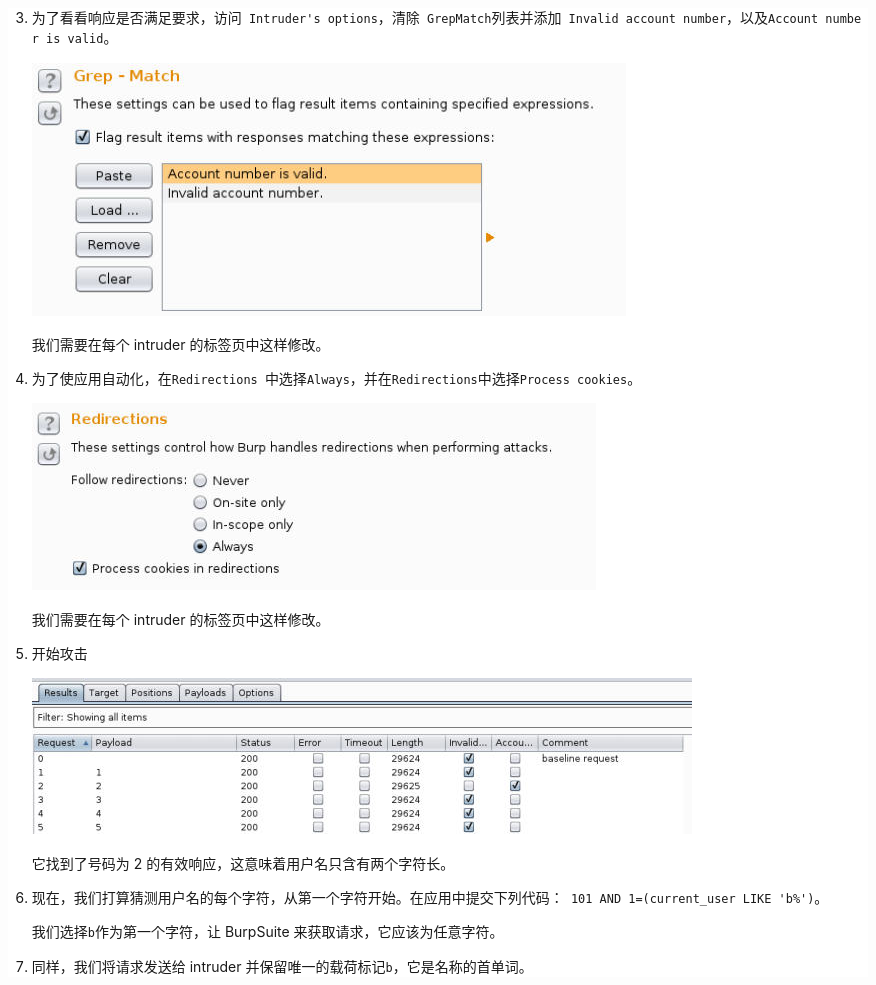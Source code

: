     
3.  为了看看响应是否满足要求，访问` Intruder's options`，清除` GrepMatch`列表并添加` Invalid account number`，以及`Account number is valid`。

    ![](img/7-4-8.jpg)
    
    我们需要在每个 intruder 的标签页中这样修改。

4.  为了使应用自动化，在`Redirections `中选择`Always`，并在`Redirections`中选择` Process cookies `。

    ![](img/7-4-9.jpg)
    
    我们需要在每个 intruder 的标签页中这样修改。
    
5.  开始攻击

    ![](img/7-4-10.jpg)
    
    它找到了号码为 2 的有效响应，这意味着用户名只含有两个字符长。
    
6.  现在，我们打算猜测用户名的每个字符，从第一个字符开始。在应用中提交下列代码：` 101 AND 1=(current_user LIKE 'b%')`。

    我们选择`b`作为第一个字符，让 BurpSuite 来获取请求，它应该为任意字符。
    
7.  同样，我们将请求发送给 intruder 并保留唯一的载荷标记`b`，它是名称的首单词。
